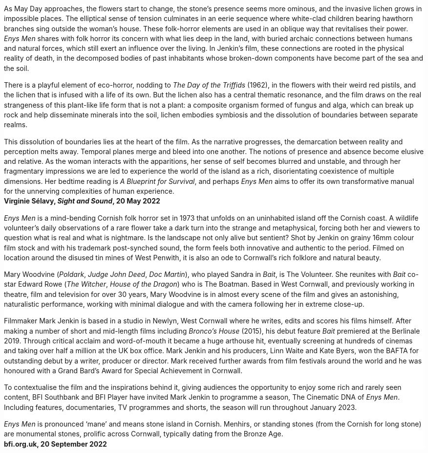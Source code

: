As May Day approaches, the flowers start to change, the stone’s presence seems more ominous, and the invasive lichen grows in impossible places. The elliptical sense of tension culminates in an eerie sequence where white-clad children bearing hawthorn branches sing outside the woman’s house. These folk-horror elements are used in an oblique way that revitalises their power. _Enys Men_ shares with folk horror its concern with what lies deep in the land, with buried archaic connections between humans and natural forces, which still exert an influence over the living. In Jenkin’s film, these connections are rooted in the physical reality of death, in the decomposed bodies of past inhabitants whose broken-down components have become part of the sea and the soil.

There is a playful element of eco-horror, nodding to _The Day of the Triffids_ (1962), in the flowers with their weird red pistils, and the lichen that is infused with a life of its own. But the lichen also has a central thematic resonance, and the film draws on the real strangeness of this plant-like life form that is not a plant: a composite organism formed of fungus and alga, which can break up rock and help disseminate minerals into the soil, lichen embodies symbiosis and the dissolution of boundaries between separate realms.

This dissolution of boundaries lies at the heart of the film. As the narrative progresses, the demarcation between reality and perception melts away. Temporal planes merge and bleed into one another. The notions of presence and absence become elusive and relative. As the woman interacts with the apparitions, her sense of self becomes blurred and unstable, and through her fragmentary impressions we are led to experience the world of the island as a rich, disorientating coexistence of multiple dimensions. Her bedtime reading is _A Blueprint for Survival_, and perhaps _Enys Men_ aims to offer its own transformative manual for the unnerving complexities of human experience.  
**Virginie Sélavy, _Sight and Sound_, 20 May 2022**

_Enys Men_ is a mind-bending Cornish folk horror set in 1973 that unfolds on an uninhabited island off the Cornish coast. A wildlife volunteer’s daily observations of a rare flower take a dark turn into the strange and metaphysical, forcing both her and viewers to question what is real and what is nightmare. Is the landscape not only alive but sentient? Shot by Jenkin on grainy 16mm colour film stock and with his trademark post-synched sound, the form feels both innovative and authentic to the period. Filmed on location around the disused tin mines of West Penwith, it is also an ode to Cornwall’s rich folklore and natural beauty.

Mary Woodvine (_Poldark_, _Judge John Deed_, _Doc Martin_), who played Sandra in _Bait_, is The Volunteer. She reunites with _Bait_ co-star Edward Rowe (_The Witcher_, _House of the Dragon_) who is The Boatman. Based in West Cornwall, and previously working in theatre, film and television for over 30 years, Mary Woodvine is in almost every scene of the film and gives an astonishing, naturalistic performance, working with minimal dialogue and with the camera following her in extreme close-up.

Filmmaker Mark Jenkin is based in a studio in Newlyn, West Cornwall where he writes, edits and scores his films himself. After making a number of short and mid-length films including _Bronco’s House_ (2015), his debut feature _Bait_ premiered at the Berlinale 2019. Through critical acclaim and word-of-mouth it became a huge arthouse hit, eventually screening at hundreds of cinemas and taking over half a million at the UK box office. Mark Jenkin and his producers, Linn Waite and Kate Byers, won the BAFTA for outstanding debut by a writer, producer or director. Mark received further awards from film festivals around the world and he was honoured with a Grand Bard’s Award for Special Achievement in Cornwall.

To contextualise the film and the inspirations behind it, giving audiences the opportunity to enjoy some rich and rarely seen content, BFI Southbank and BFI Player have invited Mark Jenkin to programme a season, The Cinematic DNA of _Enys Men_. Including features, documentaries, TV programmes and shorts, the season will run throughout January 2023.

_Enys Men_ is pronounced ‘mane’ and means stone island in Cornish. Menhirs, or standing stones (from the Cornish for long stone) are monumental stones, prolific across Cornwall, typically dating from the Bronze Age.  
**bfi.org.uk, 20 September 2022**  
